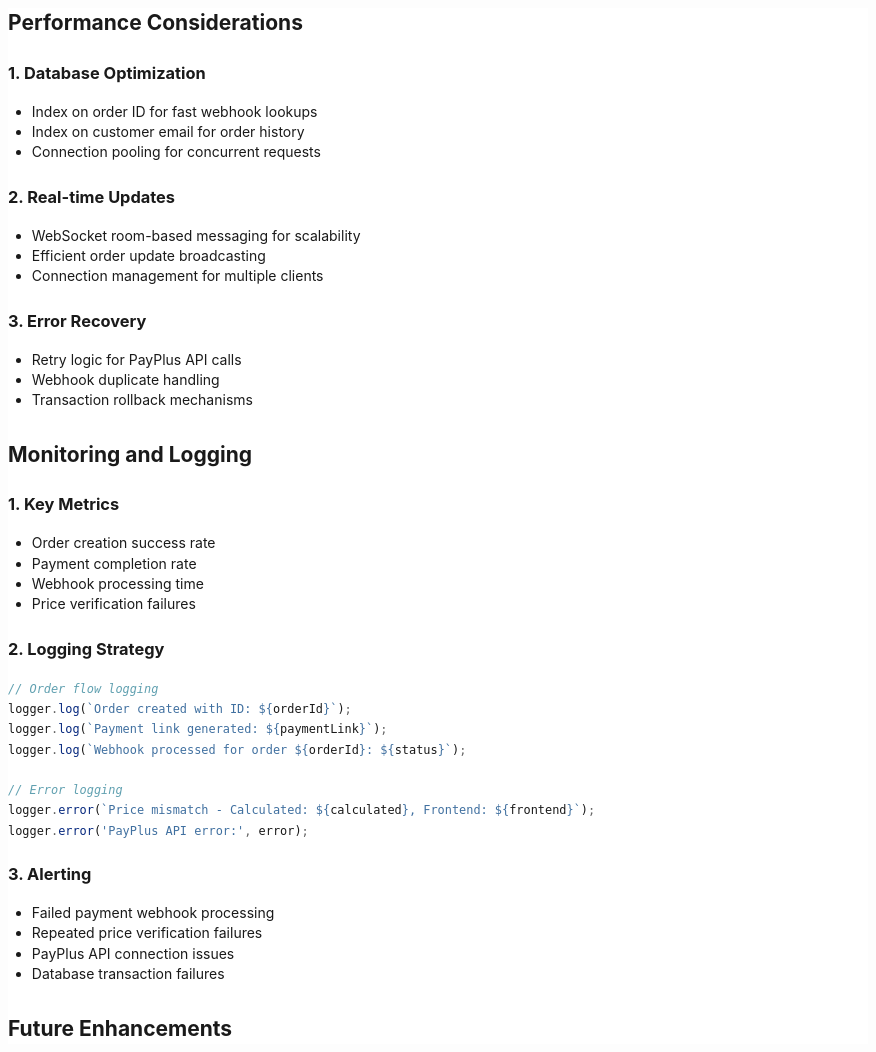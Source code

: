 ## Performance Considerations

### 1. Database Optimization

- Index on order ID for fast webhook lookups
- Index on customer email for order history
- Connection pooling for concurrent requests

### 2. Real-time Updates

- WebSocket room-based messaging for scalability
- Efficient order update broadcasting
- Connection management for multiple clients

### 3. Error Recovery

- Retry logic for PayPlus API calls
- Webhook duplicate handling
- Transaction rollback mechanisms

## Monitoring and Logging

### 1. Key Metrics

- Order creation success rate
- Payment completion rate  
- Webhook processing time
- Price verification failures

### 2. Logging Strategy

```typescript
// Order flow logging
logger.log(`Order created with ID: ${orderId}`);
logger.log(`Payment link generated: ${paymentLink}`);
logger.log(`Webhook processed for order ${orderId}: ${status}`);

// Error logging
logger.error(`Price mismatch - Calculated: ${calculated}, Frontend: ${frontend}`);
logger.error('PayPlus API error:', error);
```

### 3. Alerting

- Failed payment webhook processing
- Repeated price verification failures
- PayPlus API connection issues
- Database transaction failures

## Future Enhancements
